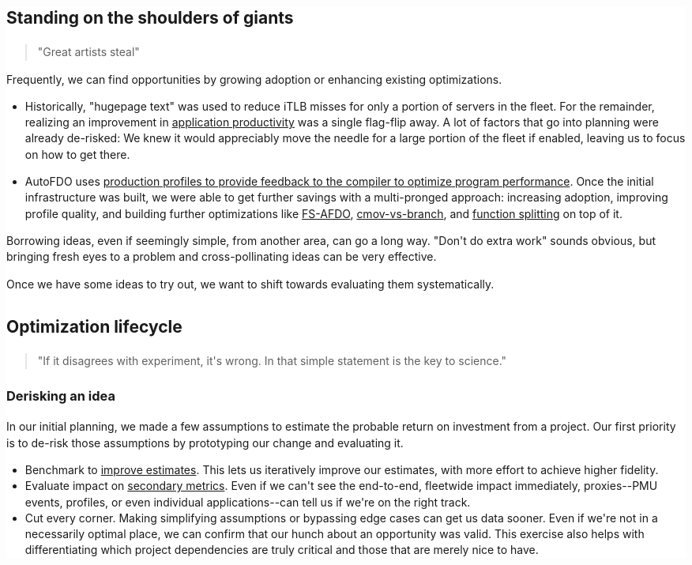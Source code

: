 ## Standing on the shoulders of giants

> "Great artists steal"

Frequently, we can find opportunities by growing adoption or enhancing existing
optimizations.

*   Historically, "hugepage text" was used to reduce iTLB misses for only a
    portion of servers in the fleet. For the remainder, realizing an improvement
    in [application productivity](/fast/7) was a single flag-flip away. A lot of
    factors that go into planning were already de-risked: We knew it would
    appreciably move the needle for a large portion of the fleet if enabled,
    leaving us to focus on how to get there.

*   AutoFDO uses [production profiles to provide feedback to the compiler to
    optimize program
    performance](https://research.google/pubs/autofdo-automatic-feedback-directed-optimization-for-warehouse-scale-applications/).
    Once the initial infrastructure was built, we were able to get further
    savings with a multi-pronged approach: increasing adoption, improving
    profile quality, and building further optimizations like
    [FS-AFDO](https://lists.llvm.org/pipermail/llvm-dev/2020-November/146694.html),
    [cmov-vs-branch](https://discourse.llvm.org/t/rfc-cmov-vs-branch-optimization/6040),
    and
    [function splitting](https://groups.google.com/g/llvm-dev/c/RUegaMg-iqc/m/wFAVxa6fCgAJ)
    on top of it.

Borrowing ideas, even if seemingly simple, from another area, can go a long way.
"Don't do extra work" sounds obvious, but bringing fresh eyes to a problem and
cross-pollinating ideas can be very effective.

Once we have some ideas to try out, we want to shift towards evaluating them
systematically.

## Optimization lifecycle

> "If it disagrees with experiment, it's wrong. In that simple statement is the
> key to science."

### Derisking an idea

In our initial planning, we made a few assumptions to estimate the probable
return on investment from a project. Our first priority is to de-risk those
assumptions by prototyping our change and evaluating it.

*   Benchmark to [improve estimates](/fast/39). This lets us iteratively improve
    our estimates, with more effort to achieve higher fidelity.
*   Evaluate impact on [secondary metrics](/fast/70). Even if we can't see the
    end-to-end, fleetwide impact immediately, proxies--PMU events, profiles, or
    even individual applications--can tell us if we're on the right track.
*   Cut every corner. Making simplifying assumptions or bypassing edge cases can
    get us data sooner. Even if we're not in a necessarily optimal place, we can
    confirm that our hunch about an opportunity was valid. This exercise also
    helps with differentiating which project dependencies are truly critical and
    those that are merely nice to have.
